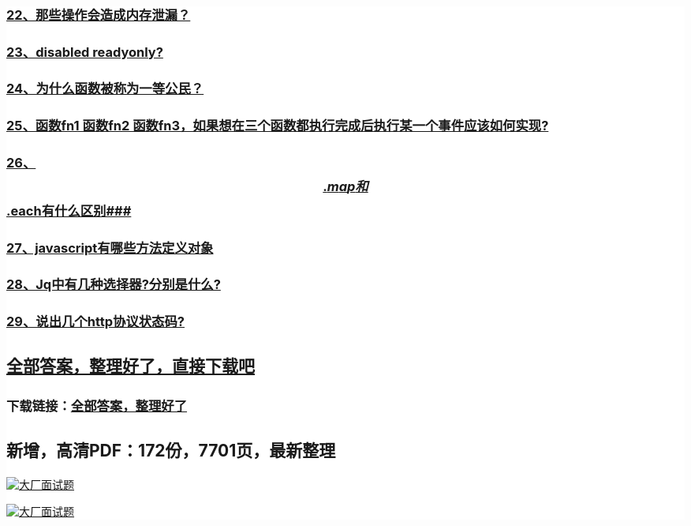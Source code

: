 ### [22、那些操作会造成内存泄漏？](https://gitee.com/souyunku/NewDevBooks/blob/master/docs/JavaScript/JavaScript高级面试题汇总及答案（2021年JavaScript面试题及答案大全）.md#22那些操作会造成内存泄漏)  

### [23、disabled readyonly?](https://gitee.com/souyunku/NewDevBooks/blob/master/docs/JavaScript/JavaScript高级面试题汇总及答案（2021年JavaScript面试题及答案大全）.md#23disabled-readyonly)  

### [24、为什么函数被称为一等公民？](https://gitee.com/souyunku/NewDevBooks/blob/master/docs/JavaScript/JavaScript高级面试题汇总及答案（2021年JavaScript面试题及答案大全）.md#24为什么函数被称为一等公民)  

### [25、函数fn1 函数fn2 函数fn3，如果想在三个函数都执行完成后执行某一个事件应该如何实现?](https://gitee.com/souyunku/NewDevBooks/blob/master/docs/JavaScript/JavaScript高级面试题汇总及答案（2021年JavaScript面试题及答案大全）.md#25函数fn1-函数fn2-函数fn3如果想在三个函数都执行完成后执行某一个事件应该如何实现)  

### [26、$$.map和$$.each有什么区别###](https://gitee.com/souyunku/NewDevBooks/blob/master/docs/JavaScript/JavaScript高级面试题汇总及答案（2021年JavaScript面试题及答案大全）.md#26$$map和$$each有什么区别###)  

### [27、javascript有哪些方法定义对象](https://gitee.com/souyunku/NewDevBooks/blob/master/docs/JavaScript/JavaScript高级面试题汇总及答案（2021年JavaScript面试题及答案大全）.md#27javascript有哪些方法定义对象)  

### [28、Jq中有几种选择器?分别是什么?](https://gitee.com/souyunku/NewDevBooks/blob/master/docs/JavaScript/JavaScript高级面试题汇总及答案（2021年JavaScript面试题及答案大全）.md#28jq中有几种选择器分别是什么)  

### [29、说出几个http协议状态码?](https://gitee.com/souyunku/NewDevBooks/blob/master/docs/JavaScript/JavaScript高级面试题汇总及答案（2021年JavaScript面试题及答案大全）.md#29说出几个http协议状态码)  





## [全部答案，整理好了，直接下载吧](https://gitee.com/souyunku/DevBooks/blob/master/docs/daan.md)

### 下载链接：[全部答案，整理好了](https://gitee.com/souyunku/NewDevBooks/blob/master/docs/daan.md)




## 新增，高清PDF：172份，7701页，最新整理

[![大厂面试题](https://www.souyunku.com/wp-content/uploads/weixin/mst.png "架构师专栏")](https://github.com/javatechnorth/javanorth-itbooks/blob/master/image/面试题.png "架构师专栏")

[![大厂面试题](https://github.com/javatechnorth/javanorth-itbooks/blob/master/image/面试题.png "架构师专栏")](https://github.com/javatechnorth/javanorth-itbooks/blob/master/image/面试题.png "架构师专栏")
